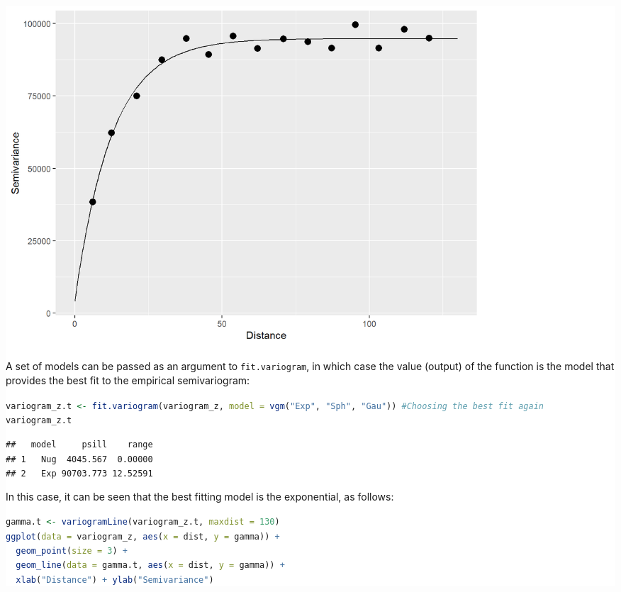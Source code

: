 <img src="34-Spatially-Continuous-Data-III_files/figure-html/unnamed-chunk-23-1.png" width="672" />

A set of models can be passed as an argument to `fit.variogram`, in which case the value (output) of the function is the model that provides the best fit to the empirical semivariogram:

```r
variogram_z.t <- fit.variogram(variogram_z, model = vgm("Exp", "Sph", "Gau")) #Choosing the best fit again
variogram_z.t
```

```
##   model     psill    range
## 1   Nug  4045.567  0.00000
## 2   Exp 90703.773 12.52591
```

In this case, it can be seen that the best fitting model is the exponential, as follows:

```r
gamma.t <- variogramLine(variogram_z.t, maxdist = 130)
ggplot(data = variogram_z, aes(x = dist, y = gamma)) +
  geom_point(size = 3) + 
  geom_line(data = gamma.t, aes(x = dist, y = gamma)) +
  xlab("Distance") + ylab("Semivariance")
```
